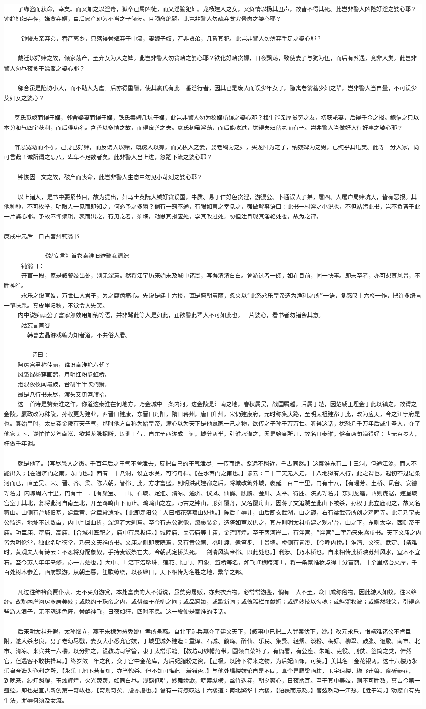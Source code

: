         了缘盗而获命，幸矣。而又加之以淫毒，狱卒已属凶徒，而又淫骗犯妇。龙杨建人之女，又负情以扬其丑声，故皆不得其死。此岂非警人凶险好淫之婆心耶？钟趋拥妇弃侄，嫌贫弃婿，自后家产即为不肖之子倾荡。且陨命绝嗣。此岂非警人勿疏弃贫穷骨肉之婆心耶？

         钟悛志亲弃弟，吞产离乡，只落得骨殖弃于中流，妻嫁子奴，若非贤弟，几斩其犯。此岂非警人勿薄弃手足之婆心耶？

        戴迁以好赌之故，倾家荡产，至弃女为人之婢。此岂非警人勿贪赌之婆心耶？铁化好赌贪嫖，日夜飘荡，致使妻子与狗为伍，而后有外遇，竟非人类。此岂非警人勿昼夜贪于嫖赌之婆心耶？

        邬合虽是陷协小人，而不助人为虐，后亦得重酬，使其赢氏有此一番淫行者，因其已是废人而误少年女子，隐寓老翁蓄少妇之辈，岂非警人当自量，不可误少艾妇女之婆心？

       莫氏觅媳而误于媒，邻舍娶妻而误于媒，铁氏卖婢几坑于媒，此岂非警人勿为狡媒所误之婆心邓？梅生能亲厚贫穷之友，初获艳妻，后得千金之报。鲍信之只以本分和气四字获利，而后得功名。含香以多情之故，而得良善之夫。赢氏初虽淫荡，而后能改过，觉得夫妇偕老而有子。岂非警人当做好人行好事之婆心耶？

       竹思宽幼而不孝，己身已好赌，而反诱人以赌，既诱人以嫖，而又私人之妻，娶老鸨为之妇，买龙阳为之子，纳妓婢为之媳，已纯乎其龟矣。此等一分人家，尚可言哉！诚所谓之忘八，卑卑不足数者矣。此非警人当上进，忽蹈下流之婆心耶？

        钟悛因一文之故，破产而丧命，此岂非警人生意中勿见小苛刻之婆心耶？

        以上诸人，是书中要紧节目，故为提出，如马士英阮大铖好贪误国，牛质、易于仁好色贪淫，游混公、卜通误人子弟，屠四、人屠户局赌坑人，皆有恶报。其他种种，不可枚举，明眼人一见而即知之，何必予之多瞬？倘有一窍不通，有眼如盲之幸见之，强做解事语口：此书一村淫之小说也，不但站污此书，岂不负曹子此一片婆心耶。予故不惮烦琐，表而出之。有见之者，须细。动思其报应处，学其改过处，勿但注目现其淫艳处也，故为之评。
                                                                                                                                                                                                                                                      庚戌中元后一日古营州钝翁书

               《姑妄言》首卷秦淮旧迹瞽女遗踪
         钝翁曰：
         开首一段，原是叙瞽妓出处，别无深意。然将江宁历来始末及城中诸景，写得清清白白。曾游过者一阅，如在目前，固一快事。即未至者，亦可想其风景，不胜神往。
         永乐之设官妓，万世仁人君子，为之腐齿痛心。先说是建十六楼，直是盛朝富丽，忽夹以“此系永乐皇帝造为渔利之所”一语，复感叹十六楼一作，把许多绮言一笔抹杀。真皮里阳秋，不觉令人失笑。
        内中说痴顽公子富家郎效用加纳等语，并非骂此等人是如此，正欲警此辈人不可如此也。一片婆心，看书者勿错会其意。
         姑妄言首卷
         三韩曹去晶游戏编为知者道，不共俗人看。
   
            诗曰：
        阿房宫里称佳丽，谁识秦淮艳六朝？
        风袅绿杨穿画鹢，月明红粉步虹桥。
        沧浪夜夜闻鼍鼓，台榭年年吹洞箫。
        最是八行书末尽，渡头又见酒旗招。
        这一首诗是赞秦淮之作，你道这秦淮在何地方，乃金城中一条内河。这金陵是江南之地，春秋属吴，战国属越，后属于楚，因楚威王埋金于此以镇之，故谓之金陵。嬴政改为秣陵，孙权更为建业，西晋曰建康，东晋曰丹阳，隋曰蒋州，唐曰升州，宋仍建康府，元时称集庆路，至明太祖建都于此，改为应天，今之江宁府是也。秦始皇时，太史奏金陵有天子气，那时他方自称为始皇帝，满心以为天下是他嬴家一己之物，欲传之子孙于万万世。听得这话，犹恐几千万年后或生圣人，夺了他家天下，遂忙忙发驾南巡，欲将龙脉掘断，以泄王气。自东至西浚成一河，城分两半，引淮水灌之，因是始皇所开，故名曰秦淮，俗有两句道得好：世无百岁人，枉做千年调。

        就是他了。【写尽愚人之愚。千百年后之王气不曾泄去，反把自己的王气泄尽，一传而绝。照远不照近，千古同然。】这秦淮东有二十三洞，但通江源，而人不能出入；【在通济门之南，东门也。】西有一十八洞，设立水关，可行舟楫。【在水西门之南也。】谚云：三十三天无人走，十八地狱有人行，此之谓也。起初不过是条河而已，直至吴、宋、晋、齐、梁、陈六朝，皆都于此。方才富盛，到明洪武建都之后，将城改筑外城，袤延一百二十里，门有十八，【有瑶芳、土桥、凤台、安德等名。】内城周六十里，门有十三，【有聚宝、三山、石城、定淮、清凉、通济、仪凤、仙鹤、麒麟、金川、太平、得胜、洪武等名。】东则龙蟠，西则虎踞，建皇城宫室于其北，复将此河自南至北，开至鸡鸣山下而止。鸡鸣山之左，乃古之钟山，形如覆舟，又名覆舟山，因蒋子文追贼至此山下被杀，孙权于此立庙祀之，故又名蒋山。山侧有台城旧基，建章宫、含章殿遗址。【此即寿阳公主人曰梅花落额山处也。】陈后主辱井，山后即玄武湖，山之巅，右有梁武帝所创之鸡鸣寺。此寺乃宝志公监造，地址不过数亩，内中周回曲折，深邃若大刹焉。至今有志公遗像，漆裹装金，造塔如室以供之，其左则明太祖所建之观星台，山之下，东则太学，西则帝王庙。功臣庙、蒋庙、高庙、【合城机匠祀之，庙中有泉极佳。】城隍庙、关帝庙等十庙，金碧辉煌。至于两河岸上，有泮宫，“泮宫”二字乃宋朱熹所书。天下文庙之内皆为明伦堂，独此名明德堂，乃宋文天祥所书。文庙之侧即贡院焉，又有黄公祠、桃叶渡、邀笛步、十景墙。桥侧有青溪、【今呼内桥。】淮清、文德、武定、【靖难时，黄观夫人有诗云：不忍将身配象奴，手持麦饭祭亡夫。今朝武定桥头死，一剑清风满帝都。即此处也。】利涉、【乃木桥也。自来相传此桥映苏州风水，宜木不宜石。至今苏人年年来修，亦一古迹也。】大中、上涪下涪珍珠、莲花、陡门、四象、笪桥等名，如飞虹横跨河上，将一条秦淮妆点得十分富丽，十余里楼台夹岸，千百处树木参差，画舫飘游。从朝至暮，笙歌缭绕，以夜继日，天下相传为名胜之地，繁华之邦。

        凡过往绅衿商贾仆隶，无不买舟游赏，本处富贵的人不消说，虽贫穷屠贩，亦典衣弃物，必常常游鉴，倘有一人不至，众口咸称俗物，因此游人如蚁，往来络绎。故那两岸河房多居美妓；或隐约于珠帘之内，或徘徊于花柳之间；或品洞箫，或歌新词；或倚雕栏而献媚；或逞妙技以勾魂；或斜溜秋波；或嫣然独笑，引得这些游人浪子，无不魂迷色阵，骨醉神飞，日夜如狂，四时不息。这一段便是秦淮的佳话。

        后来明太祖升遐，太孙继立，燕王朱棣为恶秃姚广孝所蛊惑。自北平起兵篡夺了建文天下，【叙事中已把二人罪案伏下，妙。】改元永乐，恨靖难诸公不肯臣附，遂大杀忠良，男子老幼尽戳，妻女大小悉充官妓，于城里城外建造：重译、石城、鹤鸣、醉仙、乐民、集贤、轻烟、淡粉、梅妍、柳翠、鼓腹、讴歌、南市、北市、清凉、来宾共十六楼，以分贮之，设教坊司掌管，隶于太常乐籍。【教坊司纱帽角带，圆领白菜补子，有衙署，有公座、朱笔、吏役、刑仗、签筒之类，俨然一官，但遇客不敢拱揖耳。】终岁敛一年之利，交于宫中金花库，为后妃脂粉之资，【丑极，以胯下得来之物，为后妃面饰，可笑。】美其名曰金花银两。这十六楼乃永乐皇帝造为渔利之所，【永乐于地下若有知，亦当愧杀。但不知可悔此一着错否。】与他处娼楼妓馆自是不同，真个是雕梁画栋，玉宇琼楼，檐飞走兽。窗斫菱花，一到晚来，纱灯照耀，玉烛辉煌，火光荧荧，如同白昼。浅斟低唱，妙舞娇歌，觥筹纵横，丝竹迭奏，朝夕爽心，日夜聒耳。至于其中美妓，则不可胜数，真古今第一盛迹，即也是亘古新创第一奇政也。【奇则奇矣，虐亦虐也。】曾有一诗感叹这十六楼道：南北繁华十六楼，【语褒而意贬。】管弦吹动一江愁。【胜于骂。】劝惩自有先生法，罪辱何须及女流。
